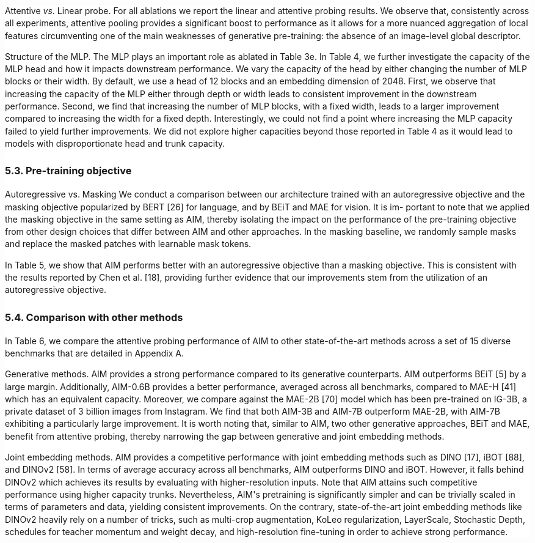 Attentive $v s$. Linear probe. For all ablations we report the linear and attentive probing results. We observe that, consistently across all experiments, attentive pooling provides a significant boost to performance as it allows for a more nuanced aggregation of local features circumventing one of the main weaknesses of generative pre-training: the absence of an image-level global descriptor.

Structure of the MLP. The MLP plays an important role as ablated in Table 3e. In Table 4, we further investigate the capacity of the MLP head and how it impacts downstream performance. We vary the capacity of the head by either changing the number of MLP blocks or their width. By default, we use a head of 12 blocks and an embedding dimension of 2048. First, we observe that increasing the capacity of the MLP either through depth or width leads to consistent improvement in the downstream performance. Second, we find that increasing the number of MLP blocks, with a fixed width, leads to a larger improvement compared to increasing the width for a fixed depth. Interestingly, we could not find a point where increasing the MLP capacity failed to yield further improvements. We did not explore higher capacities beyond those reported in Table 4 as it would lead to models with disproportionate head and trunk capacity.

### 5.3. Pre-training objective

Autoregressive vs. Masking We conduct a comparison between our architecture trained with an autoregressive objective and the masking objective popularized by BERT [26] for language, and by BEiT and MAE for vision. It is im- portant to note that we applied the masking objective in the same setting as AIM, thereby isolating the impact on the performance of the pre-training objective from other design choices that differ between AIM and other approaches. In the masking baseline, we randomly sample masks and replace the masked patches with learnable mask tokens.

In Table 5, we show that AIM performs better with an autoregressive objective than a masking objective. This is consistent with the results reported by Chen et al. [18], providing further evidence that our improvements stem from the utilization of an autoregressive objective.

### 5.4. Comparison with other methods

In Table 6, we compare the attentive probing performance of AIM to other state-of-the-art methods across a set of 15 diverse benchmarks that are detailed in Appendix A.

Generative methods. AIM provides a strong performance compared to its generative counterparts. AIM outperforms BEiT [5] by a large margin. Additionally, AIM-0.6B provides a better performance, averaged across all benchmarks, compared to MAE-H [41] which has an equivalent capacity. Moreover, we compare against the MAE-2B [70] model which has been pre-trained on IG-3B, a private dataset of 3 billion images from Instagram. We find that both AIM-3B and AIM-7B outperform MAE-2B, with AIM-7B exhibiting a particularly large improvement. It is worth noting that, similar to AIM, two other generative approaches, BEiT and MAE, benefit from attentive probing, thereby narrowing the gap between generative and joint embedding methods.

Joint embedding methods. AIM provides a competitive performance with joint embedding methods such as DINO [17], iBOT [88], and DINOv2 [58]. In terms of
average accuracy across all benchmarks, AIM outperforms DINO and iBOT. However, it falls behind DINOv2 which achieves its results by evaluating with higher-resolution inputs. Note that AIM attains such competitive performance using higher capacity trunks. Nevertheless, AIM's pretraining is significantly simpler and can be trivially scaled in terms of parameters and data, yielding consistent improvements. On the contrary, state-of-the-art joint embedding methods like DINOv2 heavily rely on a number of tricks, such as multi-crop augmentation, KoLeo regularization, LayerScale, Stochastic Depth, schedules for teacher momentum and weight decay, and high-resolution fine-tuning in order to achieve strong performance.
